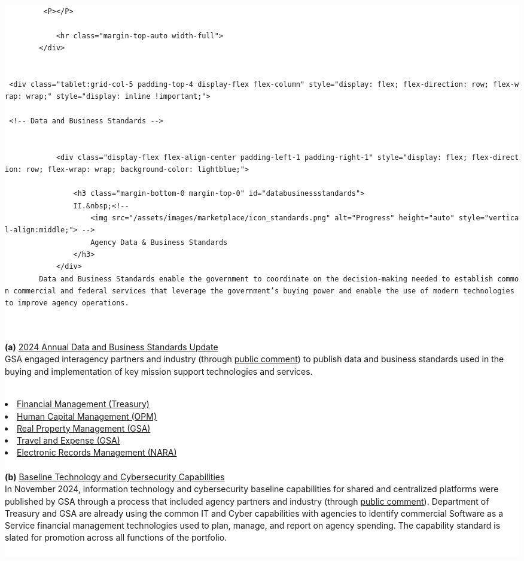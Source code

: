   </TD></TR>
  
  </TABLE>
        

        
             <P></P>
               
                <hr class="margin-top-auto width-full">
            </div>

            
     <div class="tablet:grid-col-5 padding-top-4 display-flex flex-column" style="display: flex; flex-direction: row; flex-wrap: wrap;" style="display: inline !important;">
           
     <!-- Data and Business Standards -->
            
                
                <div class="display-flex flex-align-center padding-left-1 padding-right-1" style="display: flex; flex-direction: row; flex-wrap: wrap; background-color: lightblue;">
                   
                    <h3 class="margin-bottom-0 margin-top-0" id="databusinessstandards">
                    II.&nbsp;<!--
                        <img src="/assets/images/marketplace/icon_standards.png" alt="Progress" height="auto" style="vertical-align:middle;"> -->
                        Agency Data & Business Standards
                    </h3>
                </div>
            Data and Business Standards enable the government to coordinate on the decision-making needed to establish common commercial and federal services that leverage the government’s buying power and enable the use of modern technologies to improve agency operations.
<BR><BR>
<B>(a)</B> <A id="annualupdate" HREF="/public-comment-open-for-fy25-annual-update-to-mission-support-data-and-business-standards/" style="display: inline;">2024 Annual Data and Business Standards Update</A><BR>
GSA engaged interagency partners and industry (through <A HREF="https://ussm.gsa.gov/public-comment-open-for-fy25-annual-update-to-mission-support-data-and-business-standards/">public comment</A>) to publish data and business standards used in the buying and implementation of key mission support technologies and services.<BR><BR>
<li><A HREF="https://ussm.gsa.gov/fibf-fm/">Financial Management (Treasury)</A></li>
<li><A HREF="https://ussm.gsa.gov/fibf-hr-hcm/">Human Capital Management (OPM)</A></li>
<li><A HREF="https://ussm.gsa.gov/fibf-RPM/">Real Property Management (GSA)</A></li>
<li><A HREF="https://ussm.gsa.gov/fibf-travel/">Travel and Expense (GSA)</A></li>
<li><A HREF="https://ussm.gsa.gov/fibf-ERM/">Electronic Records Management (NARA)</A></li>
<BR>
<B>(b)</B> <A id="cyberit" HREF="/public-comment-open-for-fy25-annual-update-to-mission-support-data-and-business-standards/" STYLE="display: inline;">Baseline Technology and Cybersecurity Capabilities</A><BR>
In November 2024, information technology and cybersecurity baseline capabilities for shared and centralized platforms were published by GSA through a process that included agency partners and industry (through <A HREF="https://ussm.gsa.gov/public-comment-open-for-fy25-technical-and-cybersecurity-capabilities-for-shared-services/">public comment</A>). Department of Treasury and GSA are already using the common IT and Cyber capabilities with agencies to identify commercial Software as a Service financial management technologies used to plan, manage, and report on agency spending. The capability standard is slated for promotion across all functions of the portfolio.
<BR><BR>

